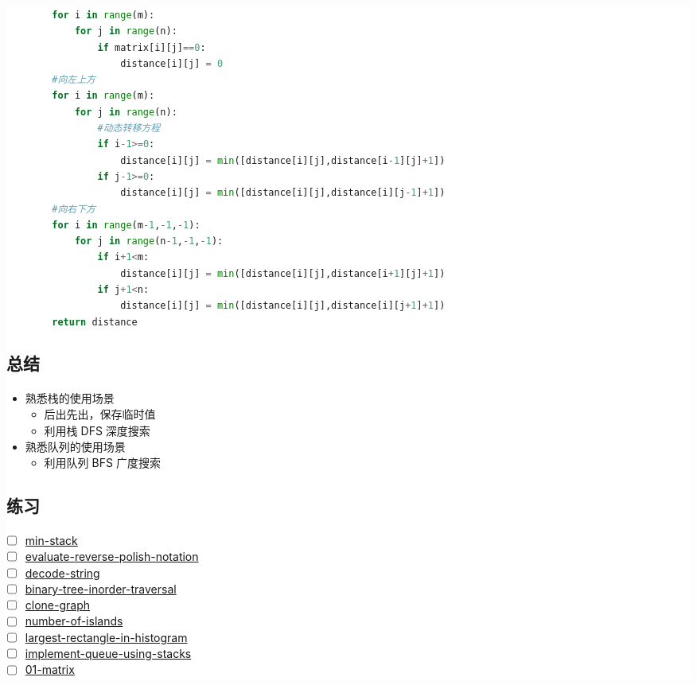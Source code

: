 ```python
        for i in range(m):
            for j in range(n):
                if matrix[i][j]==0:
                    distance[i][j] = 0
        #向左上方
        for i in range(m):
            for j in range(n):
                #动态转移方程
                if i-1>=0:
                    distance[i][j] = min([distance[i][j],distance[i-1][j]+1])
                if j-1>=0:
                    distance[i][j] = min([distance[i][j],distance[i][j-1]+1])
        #向右下方
        for i in range(m-1,-1,-1):
            for j in range(n-1,-1,-1):
                if i+1<m:
                    distance[i][j] = min([distance[i][j],distance[i+1][j]+1])
                if j+1<n:
                    distance[i][j] = min([distance[i][j],distance[i][j+1]+1])
        return distance
```

## 总结

- 熟悉栈的使用场景
  - 后出先出，保存临时值
  - 利用栈 DFS 深度搜索
- 熟悉队列的使用场景
  - 利用队列 BFS 广度搜索

## 练习

- [ ] [min-stack](https://leetcode-cn.com/problems/min-stack/)
- [ ] [evaluate-reverse-polish-notation](https://leetcode-cn.com/problems/evaluate-reverse-polish-notation/)
- [ ] [decode-string](https://leetcode-cn.com/problems/decode-string/)
- [ ] [binary-tree-inorder-traversal](https://leetcode-cn.com/problems/binary-tree-inorder-traversal/)
- [ ] [clone-graph](https://leetcode-cn.com/problems/clone-graph/)
- [ ] [number-of-islands](https://leetcode-cn.com/problems/number-of-islands/)
- [ ] [largest-rectangle-in-histogram](https://leetcode-cn.com/problems/largest-rectangle-in-histogram/)
- [ ] [implement-queue-using-stacks](https://leetcode-cn.com/problems/implement-queue-using-stacks/)
- [ ] [01-matrix](https://leetcode-cn.com/problems/01-matrix/)
